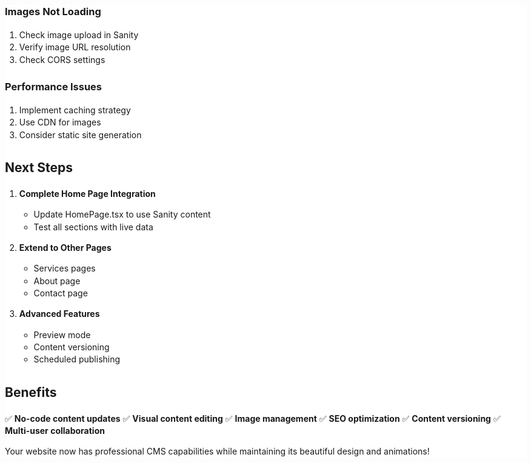 ### Images Not Loading
1. Check image upload in Sanity
2. Verify image URL resolution
3. Check CORS settings

### Performance Issues
1. Implement caching strategy
2. Use CDN for images
3. Consider static site generation

## Next Steps

1. **Complete Home Page Integration**
   - Update HomePage.tsx to use Sanity content
   - Test all sections with live data

2. **Extend to Other Pages**
   - Services pages
   - About page
   - Contact page

3. **Advanced Features**
   - Preview mode
   - Content versioning
   - Scheduled publishing

## Benefits

✅ **No-code content updates**
✅ **Visual content editing**
✅ **Image management**
✅ **SEO optimization**
✅ **Content versioning**
✅ **Multi-user collaboration**

Your website now has professional CMS capabilities while maintaining its beautiful design and animations!
